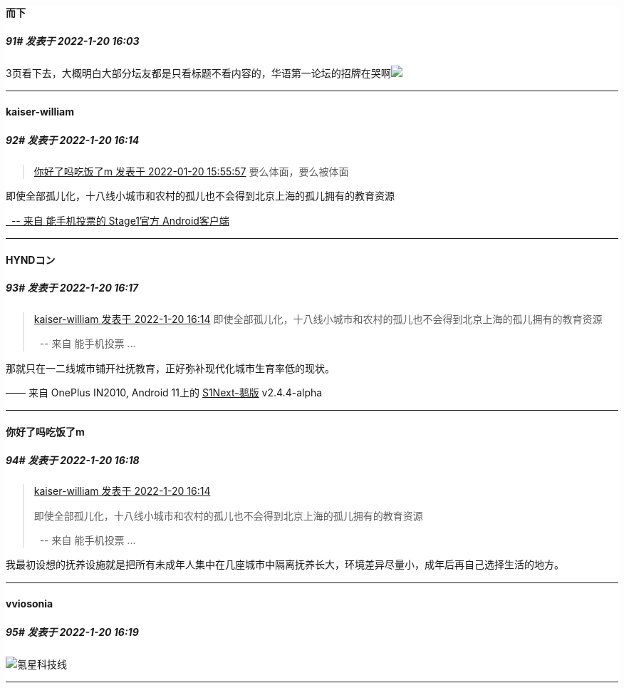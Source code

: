 ####  而下  
##### 91#       发表于 2022-1-20 16:03

3页看下去，大概明白大部分坛友都是只看标题不看内容的，华语第一论坛的招牌在哭啊<img src="https://static.saraba1st.com/image/smiley/face2017/003.png" referrerpolicy="no-referrer">



*****

####  kaiser-william  
##### 92#       发表于 2022-1-20 16:14

<blockquote><a href="httphttps://bbs.saraba1st.com/2b/forum.php?mod=redirect&amp;goto=findpost&amp;pid=54367165&amp;ptid=2048379" target="_blank">你好了吗吃饭了m 发表于 2022-01-20 15:55:57</a>
要么体面，要么被体面</blockquote>即使全部孤儿化，十八线小城市和农村的孤儿也不会得到北京上海的孤儿拥有的教育资源

[  -- 来自 能手机投票的 Stage1官方 Android客户端](https://www.coolapk.com/apk/140634)

*****

####  HYNDコン  
##### 93#       发表于 2022-1-20 16:17

<blockquote><a href="httphttps://bbs.saraba1st.com/2b/forum.php?mod=redirect&amp;goto=findpost&amp;pid=54367414&amp;ptid=2048379" target="_blank">kaiser-william 发表于 2022-1-20 16:14</a>
即使全部孤儿化，十八线小城市和农村的孤儿也不会得到北京上海的孤儿拥有的教育资源

  -- 来自 能手机投票 ...</blockquote>
那就只在一二线城市铺开社抚教育，正好弥补现代化城市生育率低的现状。

—— 来自 OnePlus IN2010, Android 11上的 [S1Next-鹅版](https://github.com/ykrank/S1-Next/releases) v2.4.4-alpha

*****

####  你好了吗吃饭了m  
##### 94#       发表于 2022-1-20 16:18

<blockquote><a href="httphttps://bbs.saraba1st.com/2b/forum.php?mod=redirect&amp;goto=findpost&amp;pid=54367414&amp;ptid=2048379" target="_blank">kaiser-william 发表于 2022-1-20 16:14</a>

即使全部孤儿化，十八线小城市和农村的孤儿也不会得到北京上海的孤儿拥有的教育资源

  -- 来自 能手机投票 ...</blockquote>
我最初设想的抚养设施就是把所有未成年人集中在几座城市中隔离抚养长大，环境差异尽量小，成年后再自己选择生活的地方。

*****

####  vviosonia  
##### 95#       发表于 2022-1-20 16:19

<img src="https://static.saraba1st.com/image/smiley/face2017/002.png" referrerpolicy="no-referrer">氪星科技线

*****
